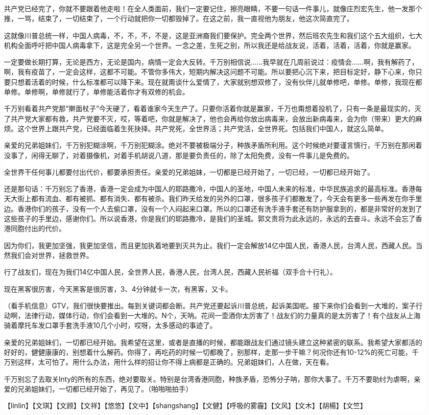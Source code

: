 共产党已经完了，你就不要跟着他走啦！在全人类面前，我们一定要记住，擦亮眼睛，不要一句话一件事儿，就像庄烈宏先生，他一发那个推，一骂，结束了，一切结束了，一个行动就把你一切都毁掉了。在这之前，我一直视他为朋友，他这次简直完了。

这就像川普总统一样，中国人病毒，不，不，不，不是，这是亚洲裔我们要保护。完全两个世界，然后班农先生和我们这个五大组织，七大机构全面呼吁把中国人病毒拿下，这是完全另一个世界。一念之差，生死之别，所以我还是给战友说，活着，活着，活着，你就是赢家。

一定要做长期打算，无论是西方，无论是国内，病情一定会大反转。千万别相信说……我早就在几周前说过：疫情会……啊，我有解药了，啊，我有疫苗了，一定会这样，这都不可能。不管你多伟大，短期内解决这问题不可能。所以要把心沉下来，把目标定好，静下心来，你只要只想着活着的时候，什么标准都可以降下来。现在就甭谈什么爱情了，大家就别想双修了，没有伙伴儿就单修吧，单修。单修，我现在都单修。单修啊，单修就行了，单修能活着你才有双修的机会。

千万别看着共产党那“擀面杖子”今天硬了，看着谁家今天生产了。只要你活着你就是赢家，千万也甭想着投机了，只有一条是最现实的，灭了共产党大家都有救，共产党要不灭，哎，等着吧，你就是解决了，他也会再给你放出病毒来，会放出新病毒来，会为你（带来）更大的麻烦。这个世界上跟共产党，已经面临着生死抉择。共产党死，全世界活；共产党活，全世界死。包括我们中国人，就这么简单。

亲爱的兄弟姐妹们，千万别犯糊涂啊，千万别犯糊涂。绝对不要被极端分子，种族矛盾所利用。这个时候绝对要谨言慎行，千万别在那闲着没事了，闲得无聊了，对着摄像机，对着手机胡说八道，那是要负责任的，除了太阳免费，没有一件事儿是免费的。

全世界干任何事儿都要付出代价，都要承担责任。亲爱的兄弟姐妹，一切都是已经开始了，一切已经，一切都已经开始了。

还是那句话：千万别忘了香港，香港一定会成为中国人的耶路撒冷，中国人的圣地，中国人未来的标准，中华民族追求的最高标准。香港每天大街上都有流血、都有被抓、都有消失、都有被杀。我们昨天给发的另外的口罩，很多孩子们都散发了，今天会有更多一些再发在你手里边。香港你们的孩子，没有一个人去偷口罩，没有一个人闷起来口罩。所以的口罩还有洗手液手套还有防护服拿到的，都是非常好的发到了这些孩子的手里边，感谢你们。所以说香港，你是我们的耶路撒冷，是我们的圣城。郭文贵将为此永远的，永远的去奋斗。永远不会忘了香港同胞付出的代价。

因为你们，我更加坚强，我更加坚信，而且更加执着地要到灭共为止。我们一定会解放14亿中国人民，香港人民，台湾人民，西藏人民。当然我们会对世界，拯救世界。

行了战友们，现在为我们14亿中国人民，全世界人民，香港人民，台湾人民，西藏人民祈福（双手合十行礼）。

现在黑客很厉害，今天黑客是很厉害，3、4分钟就卡一次，有黑客，又卡。

（看手机信息）GTV，我们很快要推出。每到关键词都会断。共产党还要起诉川普总统，起诉美国呢。接下来你们会看到一大堆的，案子行动啊，法律行动，媒体行动，你们会看到一大堆的。N个，天呐。花间一壶酒你太厉害了！战友们的力量真的是太厉害了！有个战友从上海骑着摩托车发口罩手套洗手液10几个小时，哎呀，太多感动的事迹了。

亲爱的兄弟姐妹们，一切都已经开始。我希望在这里，或者是直播的时候，都能跟战友们通过镜头建立这种紧密的联系。我希望大家都活的好好的，健健康康的，别想着什么解药。你得了，再吃药的时候一切都晚了，别那样，走那一步干嘛？何况你还有10-12%的死亡可能，千万别这样，太可怕了。用什么办法，用什么样的招让你不得上病都是正确的。兄弟姐妹们，人在做，天在看。

千万别忘了去取关Inty的所有的东西，绝对要取关。特别是台湾香港同胞，种族矛盾，恐怖分子呐，那你大事了。千万不要助纣为虐啊，亲爱的兄弟姐妹们，一切都已经开始了，再见了。（啪啪啪拍手）

【linlin】【文琪】【文顾】【文祥】【悠悠】【文中】【shangshang】【文健】【呼吸的雾霾】【文风】【文木】【胡楊】【文竺】